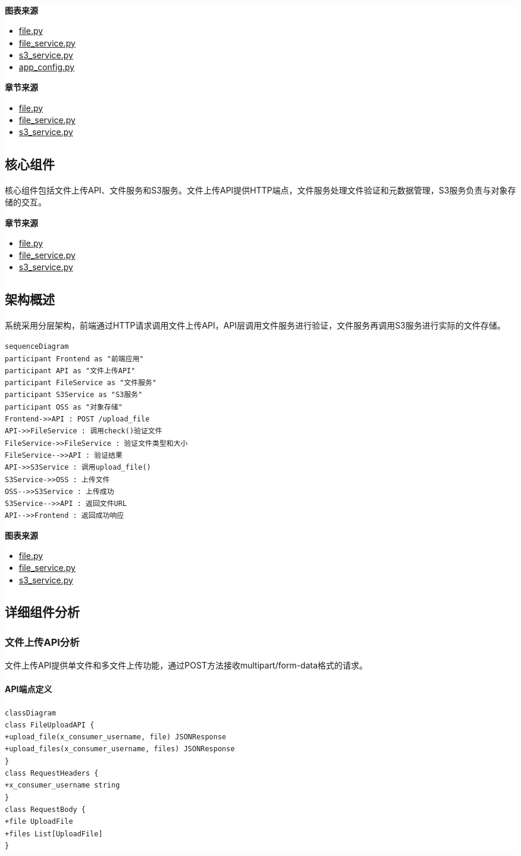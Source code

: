 **图表来源**
- [file.py](file://core/workflow/api/v1/flow/file.py)
- [file_service.py](file://core/workflow/service/file_service.py)
- [s3_service.py](file://core/common/service/oss/s3_service.py)
- [app_config.py](file://core/workflow/configs/app_config.py)

**章节来源**
- [file.py](file://core/workflow/api/v1/flow/file.py)
- [file_service.py](file://core/workflow/service/file_service.py)
- [s3_service.py](file://core/common/service/oss/s3_service.py)

## 核心组件
核心组件包括文件上传API、文件服务和S3服务。文件上传API提供HTTP端点，文件服务处理文件验证和元数据管理，S3服务负责与对象存储的交互。

**章节来源**
- [file.py](file://core/workflow/api/v1/flow/file.py#L1-L111)
- [file_service.py](file://core/workflow/service/file_service.py#L1-L32)
- [s3_service.py](file://core/common/service/oss/s3_service.py#L1-L197)

## 架构概述
系统采用分层架构，前端通过HTTP请求调用文件上传API，API层调用文件服务进行验证，文件服务再调用S3服务进行实际的文件存储。

```mermaid
sequenceDiagram
participant Frontend as "前端应用"
participant API as "文件上传API"
participant FileService as "文件服务"
participant S3Service as "S3服务"
participant OSS as "对象存储"
Frontend->>API : POST /upload_file
API->>FileService : 调用check()验证文件
FileService->>FileService : 验证文件类型和大小
FileService-->>API : 验证结果
API->>S3Service : 调用upload_file()
S3Service->>OSS : 上传文件
OSS-->>S3Service : 上传成功
S3Service-->>API : 返回文件URL
API-->>Frontend : 返回成功响应
```

**图表来源**
- [file.py](file://core/workflow/api/v1/flow/file.py#L1-L111)
- [file_service.py](file://core/workflow/service/file_service.py#L1-L32)
- [s3_service.py](file://core/common/service/oss/s3_service.py#L1-L197)

## 详细组件分析

### 文件上传API分析
文件上传API提供单文件和多文件上传功能，通过POST方法接收multipart/form-data格式的请求。

#### API端点定义
```mermaid
classDiagram
class FileUploadAPI {
+upload_file(x_consumer_username, file) JSONResponse
+upload_files(x_consumer_username, files) JSONResponse
}
class RequestHeaders {
+x_consumer_username string
}
class RequestBody {
+file UploadFile
+files List[UploadFile]
}
```